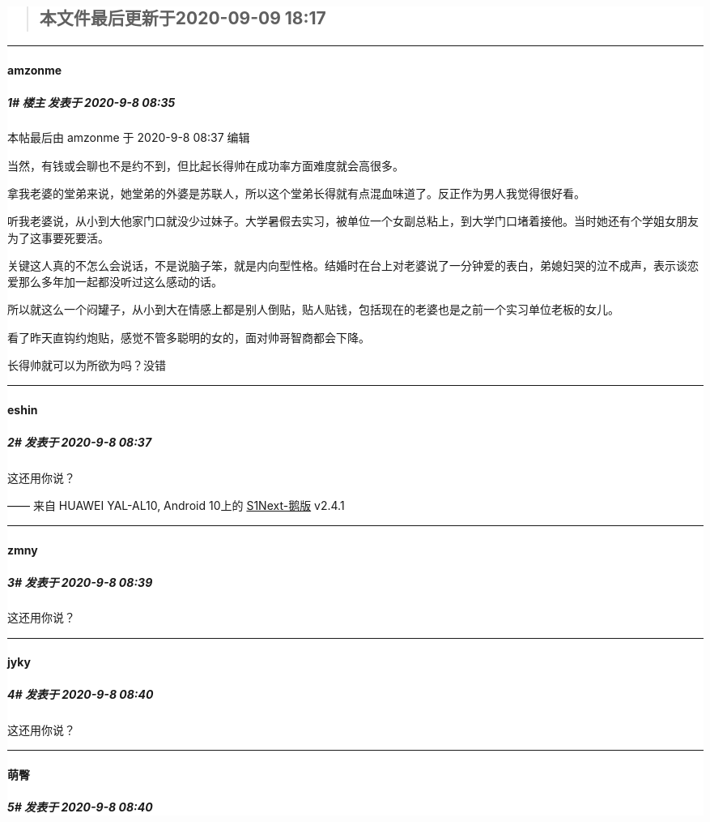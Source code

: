 > ## **本文件最后更新于2020-09-09 18:17** 


-----

####  amzonme  
##### 1#       楼主       发表于 2020-9-8 08:35


 本帖最后由 amzonme 于 2020-9-8 08:37 编辑 

当然，有钱或会聊也不是约不到，但比起长得帅在成功率方面难度就会高很多。

拿我老婆的堂弟来说，她堂弟的外婆是苏联人，所以这个堂弟长得就有点混血味道了。反正作为男人我觉得很好看。

听我老婆说，从小到大他家门口就没少过妹子。大学暑假去实习，被单位一个女副总粘上，到大学门口堵着接他。当时她还有个学姐女朋友为了这事要死要活。

关键这人真的不怎么会说话，不是说脑子笨，就是内向型性格。结婚时在台上对老婆说了一分钟爱的表白，弟媳妇哭的泣不成声，表示谈恋爱那么多年加一起都没听过这么感动的话。

所以就这么一个闷罐子，从小到大在情感上都是别人倒贴，贴人贴钱，包括现在的老婆也是之前一个实习单位老板的女儿。

看了昨天直钩约炮贴，感觉不管多聪明的女的，面对帅哥智商都会下降。

长得帅就可以为所欲为吗？没错


-----

####  eshin  
##### 2#       发表于 2020-9-8 08:37


这还用你说？

—— 来自 HUAWEI YAL-AL10, Android 10上的 [S1Next-鹅版](https://github.com/ykrank/S1-Next/releases) v2.4.1


-----

####  zmny  
##### 3#       发表于 2020-9-8 08:39


这还用你说？


-----

####  jyky  
##### 4#       发表于 2020-9-8 08:40


这还用你说？


-----

####  萌臀  
##### 5#       发表于 2020-9-8 08:40

